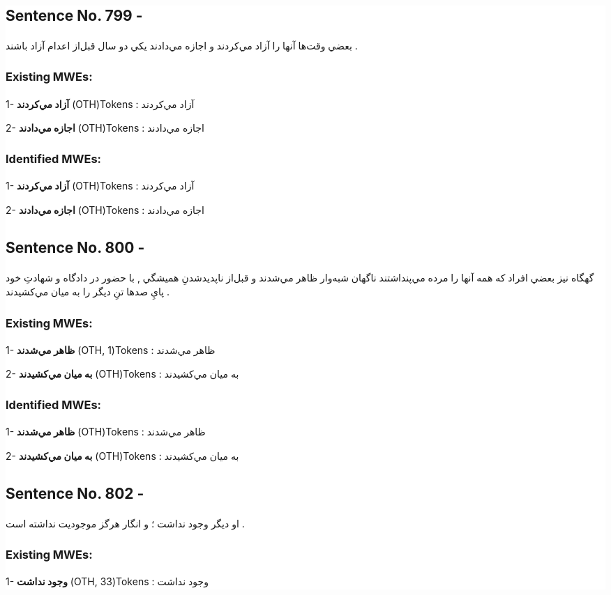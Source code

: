 ## Sentence No. 799 - 
بعضي وقت‌ها آنها را آزاد مي‌کردند و اجازه مي‌دادند يکي دو سال قبل‌از اعدام آزاد باشند . 
### Existing MWEs: 
1- **آزاد مي‌کردند** (OTH)Tokens : 
آزاد
مي‌کردند

2- **اجازه مي‌دادند** (OTH)Tokens : 
اجازه
مي‌دادند

### Identified MWEs: 
1- **آزاد مي‌کردند** (OTH)Tokens : 
آزاد
مي‌کردند

2- **اجازه مي‌دادند** (OTH)Tokens : 
اجازه
مي‌دادند

## Sentence No. 800 - 
گهگاه نيز بعضي افراد که همه آنها را مرده مي‌پنداشتند ناگهان شبه‌وار ظاهر مي‌شدند و قبل‌از ناپديدشدنِ هميشگي , با حضور در دادگاه و شهادتِ خود پايِ صدها تنِ ديگر را به ميان مي‌کشيدند . 
### Existing MWEs: 
1- **ظاهر مي‌شدند** (OTH, 1)Tokens : 
ظاهر
مي‌شدند

2- **به ميان مي‌کشيدند** (OTH)Tokens : 
به
ميان
مي‌کشيدند

### Identified MWEs: 
1- **ظاهر مي‌شدند** (OTH)Tokens : 
ظاهر
مي‌شدند

2- **به ميان مي‌کشيدند** (OTH)Tokens : 
به
ميان
مي‌کشيدند

## Sentence No. 802 - 
او ديگر وجود نداشت ؛ و انگار هرگز موجوديت نداشته است . 
### Existing MWEs: 
1- **وجود نداشت** (OTH, 33)Tokens : 
وجود
نداشت
